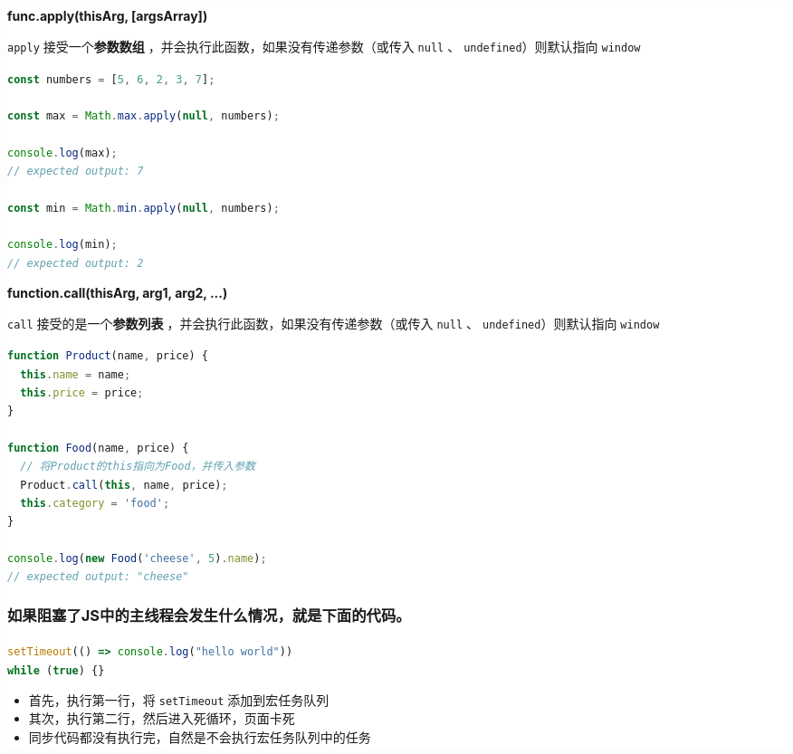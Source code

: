 

**func.apply(thisArg, [argsArray])**

`apply` 接受一个**参数数组** ，并会执行此函数，如果没有传递参数（或传入 `null` 、 `undefined`）则默认指向 `window` 

```js
const numbers = [5, 6, 2, 3, 7];

const max = Math.max.apply(null, numbers);

console.log(max);
// expected output: 7

const min = Math.min.apply(null, numbers);

console.log(min);
// expected output: 2

```



**function.call(thisArg, arg1, arg2, ...)**

 `call` 接受的是一个**参数列表** ，并会执行此函数，如果没有传递参数（或传入 `null` 、 `undefined`）则默认指向 `window `

```js
function Product(name, price) {
  this.name = name;
  this.price = price;
}

function Food(name, price) {
  // 将Product的this指向为Food，并传入参数
  Product.call(this, name, price);
  this.category = 'food';
}

console.log(new Food('cheese', 5).name);
// expected output: "cheese"

```



### 如果阻塞了JS中的主线程会发生什么情况，就是下面的代码。



```js
setTimeout(() => console.log("hello world"))
while (true) {}
```



- 首先，执行第一行，将 `setTimeout` 添加到宏任务队列
- 其次，执行第二行，然后进入死循环，页面卡死
- 同步代码都没有执行完，自然是不会执行宏任务队列中的任务
